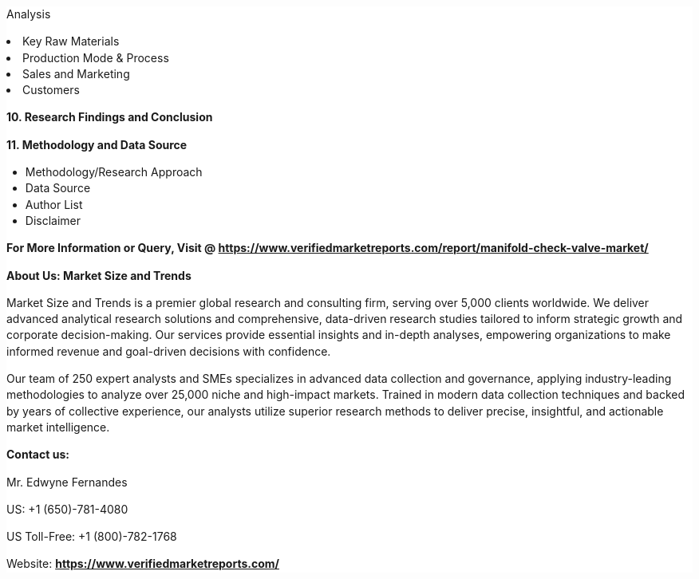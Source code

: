 Analysis</li><li>Key Raw Materials</li><li>Production Mode &amp; Process</li><li>Sales and Marketing</li><li>Customers</li></ul><p><strong>10. Research Findings and Conclusion</strong></p><p><strong>11. Methodology and Data Source</strong></p><ul><li>Methodology/Research Approach</li><li>Data Source</li><li>Author List</li><li>Disclaimer</li></ul></p><p><strong>For More Information or Query, Visit @ <a href="https://www.verifiedmarketreports.com/report/manifold-check-valve-market/">https://www.verifiedmarketreports.com/report/manifold-check-valve-market/</a></strong></p><p><strong>About Us: Market Size and Trends</strong></p><p>Market Size and Trends is a premier global research and consulting firm, serving over 5,000 clients worldwide. We deliver advanced analytical research solutions and comprehensive, data-driven research studies tailored to inform strategic growth and corporate decision-making. Our services provide essential insights and in-depth analyses, empowering organizations to make informed revenue and goal-driven decisions with confidence.</p><p>Our team of 250 expert analysts and SMEs specializes in advanced data collection and governance, applying industry-leading methodologies to analyze over 25,000 niche and high-impact markets. Trained in modern data collection techniques and backed by years of collective experience, our analysts utilize superior research methods to deliver precise, insightful, and actionable market intelligence.</p><p><strong>Contact us:</strong></p><p>Mr. Edwyne Fernandes</p><p>US: +1 (650)-781-4080</p><p>US Toll-Free: +1 (800)-782-1768</p><p>Website: <strong><a href="https://www.verifiedmarketreports.com/">https://www.verifiedmarketreports.com/</a></strong></p>
